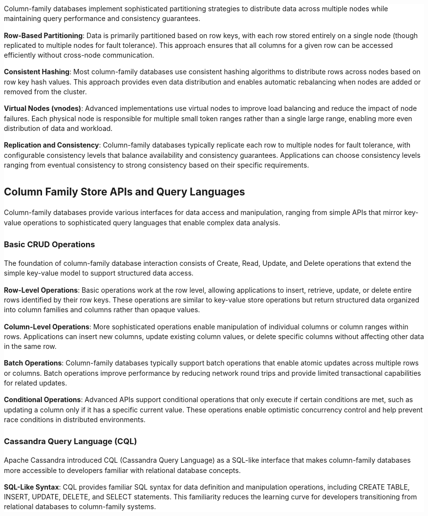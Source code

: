 Column-family databases implement sophisticated partitioning strategies to distribute data across multiple nodes while maintaining query performance and consistency guarantees.

**Row-Based Partitioning**: Data is primarily partitioned based on row keys, with each row stored entirely on a single node (though replicated to multiple nodes for fault tolerance). This approach ensures that all columns for a given row can be accessed efficiently without cross-node communication.

**Consistent Hashing**: Most column-family databases use consistent hashing algorithms to distribute rows across nodes based on row key hash values. This approach provides even data distribution and enables automatic rebalancing when nodes are added or removed from the cluster.

**Virtual Nodes (vnodes)**: Advanced implementations use virtual nodes to improve load balancing and reduce the impact of node failures. Each physical node is responsible for multiple small token ranges rather than a single large range, enabling more even distribution of data and workload.

**Replication and Consistency**: Column-family databases typically replicate each row to multiple nodes for fault tolerance, with configurable consistency levels that balance availability and consistency guarantees. Applications can choose consistency levels ranging from eventual consistency to strong consistency based on their specific requirements.

## Column Family Store APIs and Query Languages

Column-family databases provide various interfaces for data access and manipulation, ranging from simple APIs that mirror key-value operations to sophisticated query languages that enable complex data analysis.

### Basic CRUD Operations

The foundation of column-family database interaction consists of Create, Read, Update, and Delete operations that extend the simple key-value model to support structured data access.

**Row-Level Operations**: Basic operations work at the row level, allowing applications to insert, retrieve, update, or delete entire rows identified by their row keys. These operations are similar to key-value store operations but return structured data organized into column families and columns rather than opaque values.

**Column-Level Operations**: More sophisticated operations enable manipulation of individual columns or column ranges within rows. Applications can insert new columns, update existing column values, or delete specific columns without affecting other data in the same row.

**Batch Operations**: Column-family databases typically support batch operations that enable atomic updates across multiple rows or columns. Batch operations improve performance by reducing network round trips and provide limited transactional capabilities for related updates.

**Conditional Operations**: Advanced APIs support conditional operations that only execute if certain conditions are met, such as updating a column only if it has a specific current value. These operations enable optimistic concurrency control and help prevent race conditions in distributed environments.

### Cassandra Query Language (CQL)

Apache Cassandra introduced CQL (Cassandra Query Language) as a SQL-like interface that makes column-family databases more accessible to developers familiar with relational database concepts.

**SQL-Like Syntax**: CQL provides familiar SQL syntax for data definition and manipulation operations, including CREATE TABLE, INSERT, UPDATE, DELETE, and SELECT statements. This familiarity reduces the learning curve for developers transitioning from relational databases to column-family systems.
